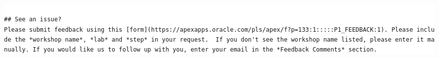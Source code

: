 ```` 

## See an issue?
Please submit feedback using this [form](https://apexapps.oracle.com/pls/apex/f?p=133:1:::::P1_FEEDBACK:1). Please include the *workshop name*, *lab* and *step* in your request.  If you don't see the workshop name listed, please enter it manually. If you would like us to follow up with you, enter your email in the *Feedback Comments* section.
